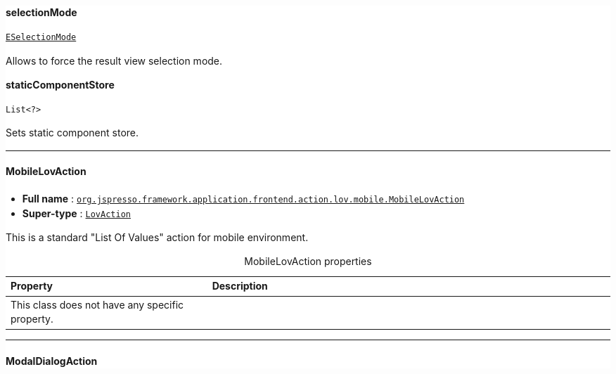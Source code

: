 <td align="left"><p><strong>selectionMode</strong></p><p><code><a href="http://www.jspresso.org/external/maven-site/apidocs/org/jspresso/framework/util/gui/ESelectionMode.html">ESelection&#x200B;Mode</a></code></p></td>
<td><p>Allows to force the result view selection mode.</p></td>
</tr>
<tr class="even">
<td align="left"><p><strong>staticComponentStore</strong></p><p><code>List&#x200B;&lt;&#x200B;?&#x200B;&gt;&#x200B;</code></p></td>
<td><p>Sets static component store.</p></td>
</tr>
</tbody>
</table>

---


#### <a name="org.jspresso.framework.application.frontend.action.lov.mobile.MobileLovAction"></a>MobileLovAction

+ **Full name** : [`org.jspresso.framework.application.frontend.action.lov.mobile.MobileLovAction`](http://www.jspresso.org/external/maven-site/apidocs/org/jspresso/framework/application/frontend/action/lov/mobile/MobileLovAction.html)
+ **Super-type** : [`LovAction`](#org.jspresso.framework.application.frontend.action.lov.LovAction)



This is a standard &quot;List Of Values&quot; action for mobile environment.



<table>
<caption>MobileLovAction properties</caption>
<colgroup>
<col width="33%" />
<col width="66%" />
</colgroup>
<thead>
<tr class="header">
<th align="left">Property</th>
<th align="left">Description</th>
</tr>
</thead>
<tbody>
<tr>
<td align="left">This class does not have any specific property.</td>
<td align="left"></td>
</tr>
</tbody>
</table>

---


#### <a name="org.jspresso.framework.application.frontend.action.ModalDialogAction"></a>ModalDialogAction
